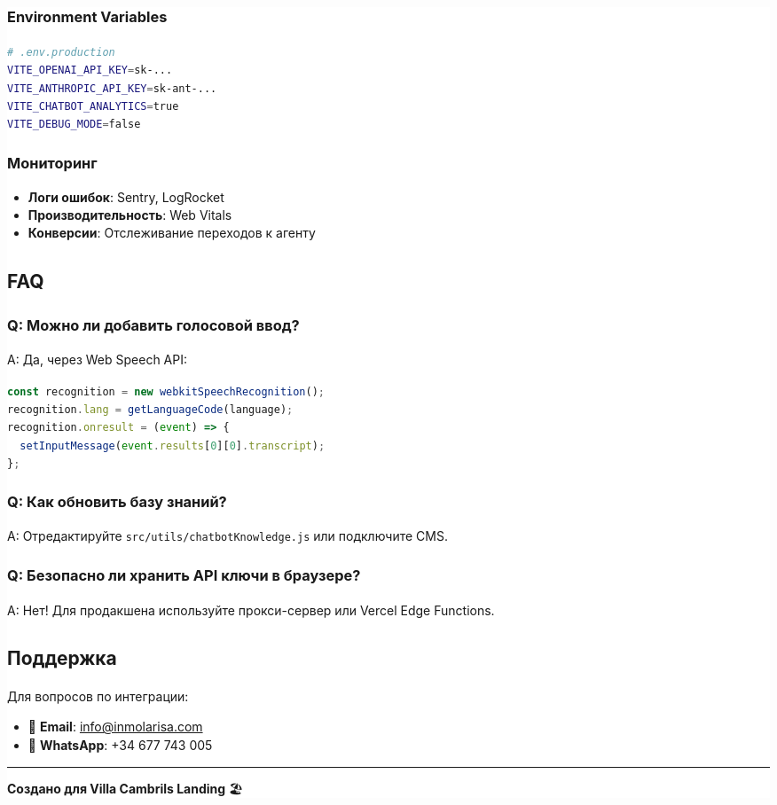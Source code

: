 ### Environment Variables
```bash
# .env.production
VITE_OPENAI_API_KEY=sk-...
VITE_ANTHROPIC_API_KEY=sk-ant-...
VITE_CHATBOT_ANALYTICS=true
VITE_DEBUG_MODE=false
```

### Мониторинг
- **Логи ошибок**: Sentry, LogRocket
- **Производительность**: Web Vitals
- **Конверсии**: Отслеживание переходов к агенту

## FAQ

### Q: Можно ли добавить голосовой ввод?
A: Да, через Web Speech API:
```javascript
const recognition = new webkitSpeechRecognition();
recognition.lang = getLanguageCode(language);
recognition.onresult = (event) => {
  setInputMessage(event.results[0][0].transcript);
};
```

### Q: Как обновить базу знаний?
A: Отредактируйте `src/utils/chatbotKnowledge.js` или подключите CMS.

### Q: Безопасно ли хранить API ключи в браузере?
A: Нет! Для продакшена используйте прокси-сервер или Vercel Edge Functions.

## Поддержка

Для вопросов по интеграции:
- 📧 **Email**: info@inmolarisa.com
- 📱 **WhatsApp**: +34 677 743 005

---

**Создано для Villa Cambrils Landing** 🏖️
